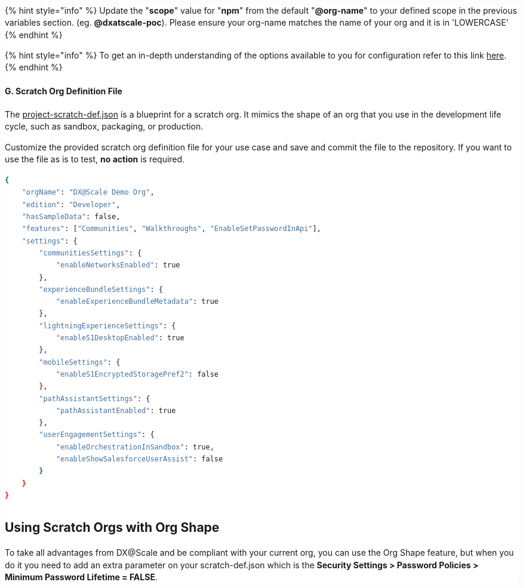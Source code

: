 {% hint style="info" %}
Update the "**scope**" value for "**npm**" from the default "**@org-name**" to your defined scope in the previous variables section. (eg. **@dxatscale-poc**). Please ensure your org-name matches the name of your org and it is in 'LOWERCASE'
{% endhint %}

{% hint style="info" %}
To get an in-depth understanding of the options available to you for configuration refer to this link [here](https://sfpowerscripts.dxatscale.io/commands/prepare/scratch-org-pool-configuration).
{% endhint %}

#### G. Scratch Org Definition File

The [project-scratch-def.json](https://developer.salesforce.com/docs/atlas.en-us.sfdx\_dev.meta/sfdx\_dev/sfdx\_dev\_scratch\_orgs\_def\_file.htm) is a blueprint for a scratch org. It mimics the shape of an org that you use in the development life cycle, such as sandbox, packaging, or production.

Customize the provided scratch org definition file for your use case and save and commit the file to the repository. If you want to use the file as is to test, **no action** is required.

```bash
{
    "orgName": "DX@Scale Demo Org",
    "edition": "Developer",
    "hasSampleData": false,
    "features": ["Communities", "Walkthroughs", "EnableSetPasswordInApi"],
    "settings": {
        "communitiesSettings": {
            "enableNetworksEnabled": true
        },
        "experienceBundleSettings": {
            "enableExperienceBundleMetadata": true
        },
        "lightningExperienceSettings": {
            "enableS1DesktopEnabled": true
        },
        "mobileSettings": {
            "enableS1EncryptedStoragePref2": false
        },
        "pathAssistantSettings": {
            "pathAssistantEnabled": true
        },
        "userEngagementSettings": {
            "enableOrchestrationInSandbox": true,
            "enableShowSalesforceUserAssist": false
        }
    }
}
```

## Using Scratch Orgs with Org Shape

To take all advantages from DX@Scale and be compliant with your current org, you can use the Org Shape feature, but when you do it you need to add an extra parameter on your scratch-def.json which is the **Security Settings > Password Policies > Minimum Password Lifetime = FALSE**.
